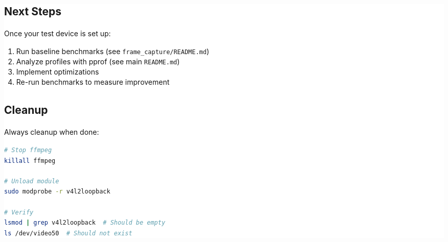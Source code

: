 ## Next Steps

Once your test device is set up:

1. Run baseline benchmarks (see `frame_capture/README.md`)
2. Analyze profiles with pprof (see main `README.md`)
3. Implement optimizations
4. Re-run benchmarks to measure improvement

## Cleanup

Always cleanup when done:

```bash
# Stop ffmpeg
killall ffmpeg

# Unload module
sudo modprobe -r v4l2loopback

# Verify
lsmod | grep v4l2loopback  # Should be empty
ls /dev/video50  # Should not exist
```
